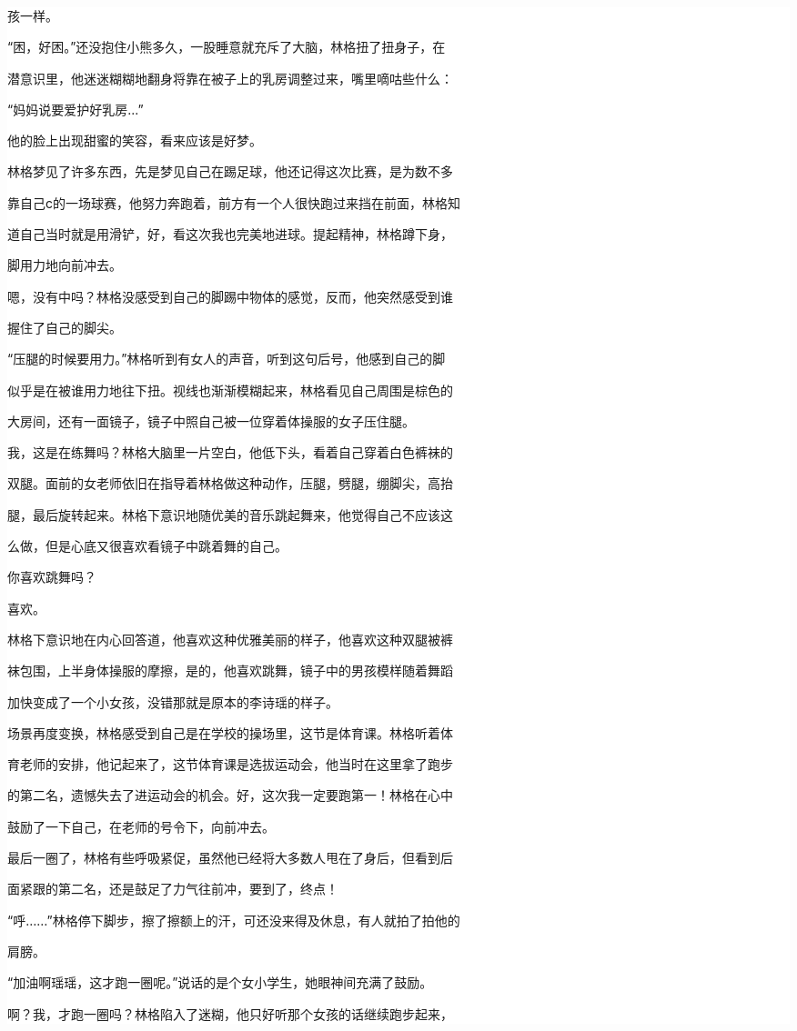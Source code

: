 孩一样。

“困，好困。”还没抱住小熊多久，一股睡意就充斥了大脑，林格扭了扭身子，在

潜意识里，他迷迷糊糊地翻身将靠在被子上的乳房调整过来，嘴里嘀咕些什么：

“妈妈说要爱护好乳房...”

他的脸上出现甜蜜的笑容，看来应该是好梦。

林格梦见了许多东西，先是梦见自己在踢足球，他还记得这次比赛，是为数不多

靠自己c的一场球赛，他努力奔跑着，前方有一个人很快跑过来挡在前面，林格知

道自己当时就是用滑铲，好，看这次我也完美地进球。提起精神，林格蹲下身，

脚用力地向前冲去。

嗯，没有中吗？林格没感受到自己的脚踢中物体的感觉，反而，他突然感受到谁

握住了自己的脚尖。

“压腿的时候要用力。”林格听到有女人的声音，听到这句后号，他感到自己的脚

似乎是在被谁用力地往下扭。视线也渐渐模糊起来，林格看见自己周围是棕色的

大房间，还有一面镜子，镜子中照自己被一位穿着体操服的女子压住腿。

我，这是在练舞吗？林格大脑里一片空白，他低下头，看着自己穿着白色裤袜的

双腿。面前的女老师依旧在指导着林格做这种动作，压腿，劈腿，绷脚尖，高抬

腿，最后旋转起来。林格下意识地随优美的音乐跳起舞来，他觉得自己不应该这

么做，但是心底又很喜欢看镜子中跳着舞的自己。

你喜欢跳舞吗？

喜欢。

林格下意识地在内心回答道，他喜欢这种优雅美丽的样子，他喜欢这种双腿被裤

袜包围，上半身体操服的摩擦，是的，他喜欢跳舞，镜子中的男孩模样随着舞蹈

加快变成了一个小女孩，没错那就是原本的李诗瑶的样子。

场景再度变换，林格感受到自己是在学校的操场里，这节是体育课。林格听着体

育老师的安排，他记起来了，这节体育课是选拔运动会，他当时在这里拿了跑步

的第二名，遗憾失去了进运动会的机会。好，这次我一定要跑第一！林格在心中

鼓励了一下自己，在老师的号令下，向前冲去。

最后一圈了，林格有些呼吸紧促，虽然他已经将大多数人甩在了身后，但看到后

面紧跟的第二名，还是鼓足了力气往前冲，要到了，终点！

“呼……”林格停下脚步，擦了擦额上的汗，可还没来得及休息，有人就拍了拍他的

肩膀。

“加油啊瑶瑶，这才跑一圈呢。”说话的是个女小学生，她眼神间充满了鼓励。

啊？我，才跑一圈吗？林格陷入了迷糊，他只好听那个女孩的话继续跑步起来，
